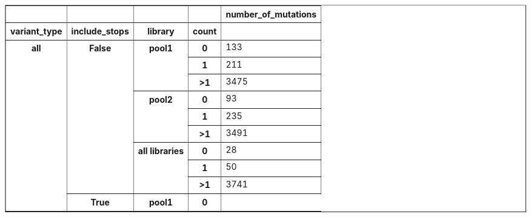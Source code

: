 
<table border="1" class="dataframe">
  <thead>
    <tr style="text-align: right;">
      <th></th>
      <th></th>
      <th></th>
      <th></th>
      <th>number_of_mutations</th>
    </tr>
    <tr>
      <th>variant_type</th>
      <th>include_stops</th>
      <th>library</th>
      <th>count</th>
      <th></th>
    </tr>
  </thead>
  <tbody>
    <tr>
      <th rowspan="18" valign="top">all</th>
      <th rowspan="9" valign="top">False</th>
      <th rowspan="3" valign="top">pool1</th>
      <th>0</th>
      <td>133</td>
    </tr>
    <tr>
      <th>1</th>
      <td>211</td>
    </tr>
    <tr>
      <th>&gt;1</th>
      <td>3475</td>
    </tr>
    <tr>
      <th rowspan="3" valign="top">pool2</th>
      <th>0</th>
      <td>93</td>
    </tr>
    <tr>
      <th>1</th>
      <td>235</td>
    </tr>
    <tr>
      <th>&gt;1</th>
      <td>3491</td>
    </tr>
    <tr>
      <th rowspan="3" valign="top">all libraries</th>
      <th>0</th>
      <td>28</td>
    </tr>
    <tr>
      <th>1</th>
      <td>50</td>
    </tr>
    <tr>
      <th>&gt;1</th>
      <td>3741</td>
    </tr>
    <tr>
      <th rowspan="9" valign="top">True</th>
      <th rowspan="3" valign="top">pool1</th>
      <th>0</th>
